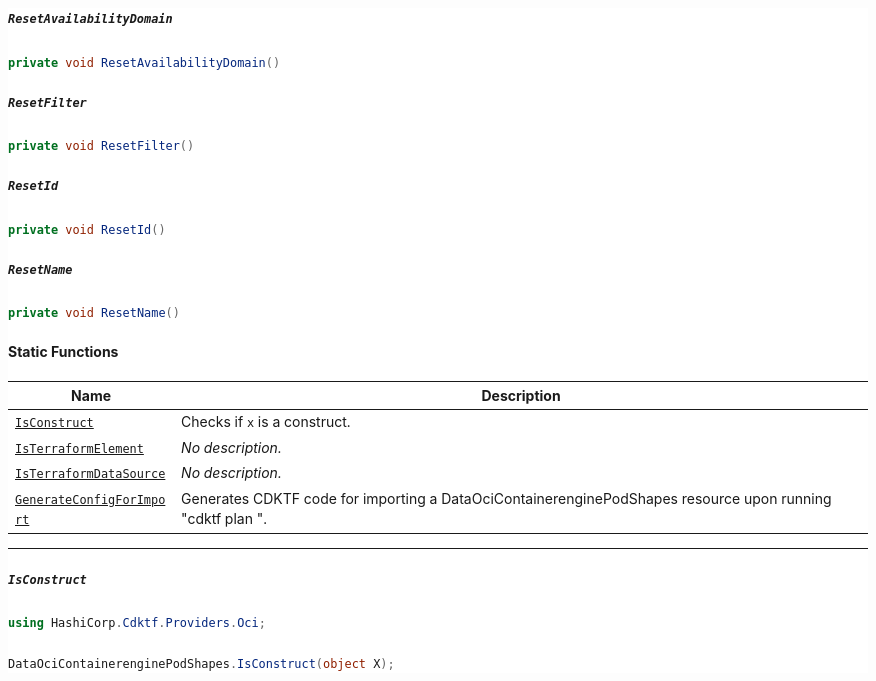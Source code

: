 ##### `ResetAvailabilityDomain` <a name="ResetAvailabilityDomain" id="rhizo-co-terraform-provider-oci.dataOciContainerenginePodShapes.DataOciContainerenginePodShapes.resetAvailabilityDomain"></a>

```csharp
private void ResetAvailabilityDomain()
```

##### `ResetFilter` <a name="ResetFilter" id="rhizo-co-terraform-provider-oci.dataOciContainerenginePodShapes.DataOciContainerenginePodShapes.resetFilter"></a>

```csharp
private void ResetFilter()
```

##### `ResetId` <a name="ResetId" id="rhizo-co-terraform-provider-oci.dataOciContainerenginePodShapes.DataOciContainerenginePodShapes.resetId"></a>

```csharp
private void ResetId()
```

##### `ResetName` <a name="ResetName" id="rhizo-co-terraform-provider-oci.dataOciContainerenginePodShapes.DataOciContainerenginePodShapes.resetName"></a>

```csharp
private void ResetName()
```

#### Static Functions <a name="Static Functions" id="Static Functions"></a>

| **Name** | **Description** |
| --- | --- |
| <code><a href="#rhizo-co-terraform-provider-oci.dataOciContainerenginePodShapes.DataOciContainerenginePodShapes.isConstruct">IsConstruct</a></code> | Checks if `x` is a construct. |
| <code><a href="#rhizo-co-terraform-provider-oci.dataOciContainerenginePodShapes.DataOciContainerenginePodShapes.isTerraformElement">IsTerraformElement</a></code> | *No description.* |
| <code><a href="#rhizo-co-terraform-provider-oci.dataOciContainerenginePodShapes.DataOciContainerenginePodShapes.isTerraformDataSource">IsTerraformDataSource</a></code> | *No description.* |
| <code><a href="#rhizo-co-terraform-provider-oci.dataOciContainerenginePodShapes.DataOciContainerenginePodShapes.generateConfigForImport">GenerateConfigForImport</a></code> | Generates CDKTF code for importing a DataOciContainerenginePodShapes resource upon running "cdktf plan <stack-name>". |

---

##### `IsConstruct` <a name="IsConstruct" id="rhizo-co-terraform-provider-oci.dataOciContainerenginePodShapes.DataOciContainerenginePodShapes.isConstruct"></a>

```csharp
using HashiCorp.Cdktf.Providers.Oci;

DataOciContainerenginePodShapes.IsConstruct(object X);
```
